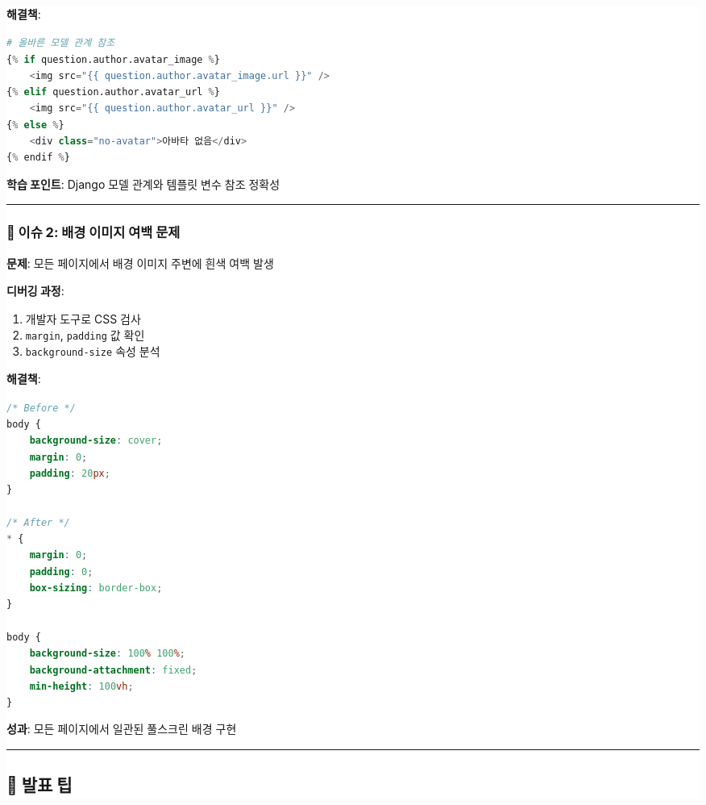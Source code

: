 **해결책**:
```python
# 올바른 모델 관계 참조
{% if question.author.avatar_image %}
    <img src="{{ question.author.avatar_image.url }}" />
{% elif question.author.avatar_url %}
    <img src="{{ question.author.avatar_url }}" />
{% else %}
    <div class="no-avatar">아바타 없음</div>
{% endif %}
```

**학습 포인트**: Django 모델 관계와 템플릿 변수 참조 정확성

---

### 🐛 이슈 2: 배경 이미지 여백 문제

**문제**: 모든 페이지에서 배경 이미지 주변에 흰색 여백 발생

**디버깅 과정**:
1. 개발자 도구로 CSS 검사
2. `margin`, `padding` 값 확인
3. `background-size` 속성 분석

**해결책**:
```css
/* Before */
body {
    background-size: cover;
    margin: 0;
    padding: 20px;
}

/* After */
* {
    margin: 0;
    padding: 0;
    box-sizing: border-box;
}

body {
    background-size: 100% 100%;
    background-attachment: fixed;
    min-height: 100vh;
}
```

**성과**: 모든 페이지에서 일관된 풀스크린 배경 구현

---

## 🎨 발표 팁
